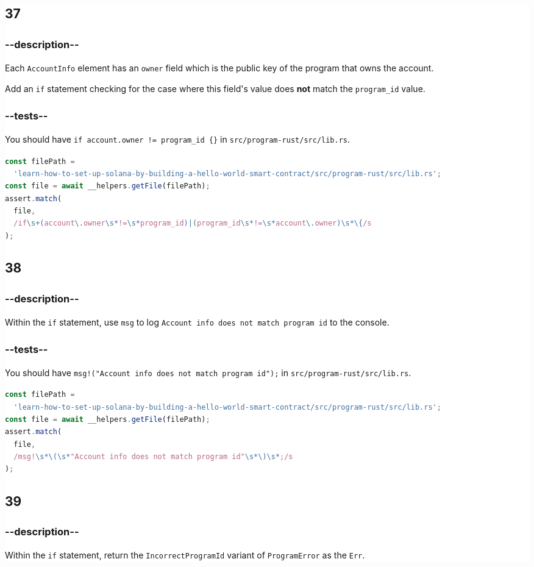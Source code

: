 ## 37

### --description--

Each `AccountInfo` element has an `owner` field which is the public key of the program that owns the account.

Add an `if` statement checking for the case where this field's value does **not** match the `program_id` value.

### --tests--

You should have `if account.owner != program_id {}` in `src/program-rust/src/lib.rs`.

```js
const filePath =
  'learn-how-to-set-up-solana-by-building-a-hello-world-smart-contract/src/program-rust/src/lib.rs';
const file = await __helpers.getFile(filePath);
assert.match(
  file,
  /if\s+(account\.owner\s*!=\s*program_id)|(program_id\s*!=\s*account\.owner)\s*\{/s
);
```

## 38

### --description--

Within the `if` statement, use `msg` to log `Account info does not match program id` to the console.

### --tests--

You should have `msg!("Account info does not match program id");` in `src/program-rust/src/lib.rs`.

```js
const filePath =
  'learn-how-to-set-up-solana-by-building-a-hello-world-smart-contract/src/program-rust/src/lib.rs';
const file = await __helpers.getFile(filePath);
assert.match(
  file,
  /msg!\s*\(\s*"Account info does not match program id"\s*\)\s*;/s
);
```

## 39

### --description--

Within the `if` statement, return the `IncorrectProgramId` variant of `ProgramError` as the `Err`.
